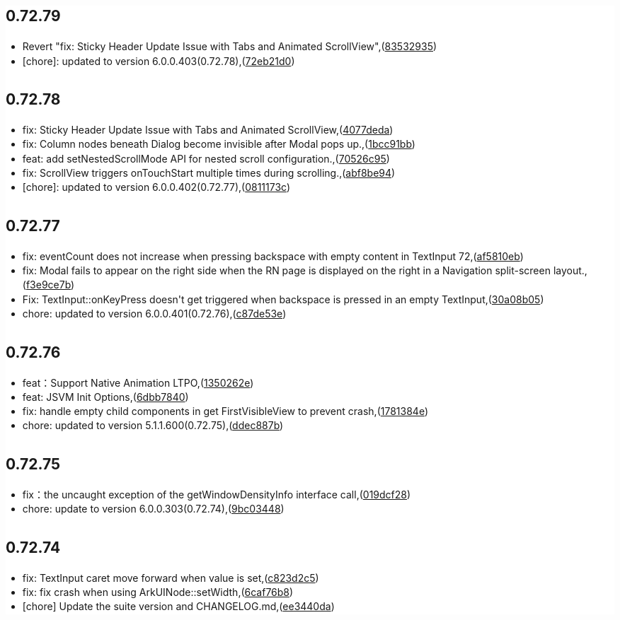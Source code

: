 ## 0.72.79
- Revert "fix: Sticky Header Update Issue with Tabs and Animated ScrollView",([83532935](https://gitcode.com/openharmony-sig/ohos_react_native/commit/835329357db3e448249b2d1963d6502c077be376))
- [chore]: updated to version 6.0.0.403(0.72.78),([72eb21d0](https://gitcode.com/openharmony-sig/ohos_react_native/commit/72eb21d007b57c8ae8803f53b0e1e1dc589fbdfb))

## 0.72.78
- fix: Sticky Header Update Issue with Tabs and Animated ScrollView,([4077deda](https://gitcode.com/openharmony-sig/ohos_react_native/commit/4077dedab10634f5d3519da7095754532781ce60))
- fix: Column nodes beneath Dialog become invisible after Modal pops up.,([1bcc91bb](https://gitcode.com/openharmony-sig/ohos_react_native/commit/1bcc91bbd07c1e644ceec6c8157003e0dd04bad2))
- feat: add setNestedScrollMode API for nested scroll configuration.,([70526c95](https://gitcode.com/openharmony-sig/ohos_react_native/commit/70526c95357c67351c28c379e3587d4fd00e3fe4))
- fix: ScrollView triggers onTouchStart multiple times during scrolling.,([abf8be94](https://gitcode.com/openharmony-sig/ohos_react_native/commit/abf8be944113ce9a59c703d63f05b96da1ebd55c))
- [chore]: updated to version 6.0.0.402(0.72.77),([0811173c](https://gitcode.com/openharmony-sig/ohos_react_native/commit/0811173c671f87aa42f2f2834b4927209f0f910a))

## 0.72.77
- fix: eventCount does not increase when pressing backspace with empty content in TextInput 72,([af5810eb](https://gitcode.com/openharmony-sig/ohos_react_native/commit/af5810eb82bef54af99168d02eab22592cf63847))
- fix:​​ Modal fails to appear on the right side when the RN page is displayed on the right in a Navigation split-screen layout.,([f3e9ce7b](https://gitcode.com/openharmony-sig/ohos_react_native/commit/f3e9ce7b0d1b7d649bf43ee0ec8a5a004493b84a))
- Fix: TextInput::onKeyPress doesn't get triggered when backspace is pressed in an empty TextInput,([30a08b05](https://gitcode.com/openharmony-sig/ohos_react_native/commit/30a08b05331061fc9dc675283ae1306692f1bc49))
- chore: updated to version 6.0.0.401(0.72.76),([c87de53e](https://gitcode.com/openharmony-sig/ohos_react_native/commit/c87de53e99a10f0be3932b288f8413ec85562fd4))

## 0.72.76
- feat：Support Native Animation LTPO,([1350262e](https://gitcode.com/openharmony-sig/ohos_react_native/commit/1350262e4cff41bb8c52a4af8b270ebedd1b8665))
- feat: JSVM Init Options,([6dbb7840](https://gitcode.com/openharmony-sig/ohos_react_native/commit/6dbb784092b40f8d2940e4ff18becdfb106777a7))
- fix: handle empty child components in get FirstVisibleView to prevent crash,([1781384e](https://gitcode.com/openharmony-sig/ohos_react_native/commit/1781384e545c44abe0f75f08fb47528c4aef21ad))
- chore: updated to version 5.1.1.600(0.72.75),([ddec887b](https://gitcode.com/openharmony-sig/ohos_react_native/commit/ddec887b42208ed5d88ba6cc4ccd66e0f8030a4a))

## 0.72.75
- fix：the uncaught exception of the getWindowDensityInfo interface call,([019dcf28](https://gitcode.com/openharmony-sig/ohos_react_native/commit/019dcf286a821514cfc87ff94aaa27cd9e7da72a))
- chore: update to version 6.0.0.303(0.72.74),([9bc03448](https://gitcode.com/openharmony-sig/ohos_react_native/commit/9bc03448641a9ba9f0ed8a47a74edc78bca2cc18))

## 0.72.74
- fix: TextInput caret move forward when value is set,([c823d2c5](https://gitcode.com/openharmony-sig/ohos_react_native/commit/c823d2c5d996213f2d6394507b6b30e81cb7e08b))
- fix: fix crash when using ArkUINode::setWidth,([6caf76b8](https://gitcode.com/openharmony-sig/ohos_react_native/commit/6caf76b840022d86e9a63bfd348a774956b0585d))
- [chore] Update the suite version and CHANGELOG.md,([ee3440da](https://gitcode.com/openharmony-sig/ohos_react_native/commit/ee3440da3581696afd2a4512fbe158f08714349c))
